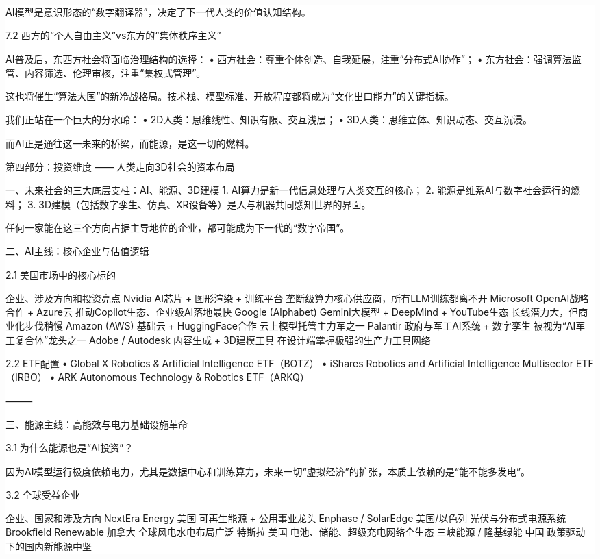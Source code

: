 AI模型是意识形态的“数字翻译器”，决定了下一代人类的价值认知结构。


7.2 西方的“个人自由主义”vs东方的“集体秩序主义”

AI普及后，东西方社会将面临治理结构的选择：
	•	西方社会：尊重个体创造、自我延展，注重“分布式AI协作”；
	•	东方社会：强调算法监管、内容筛选、伦理审核，注重“集权式管理”。

这也将催生“算法大国”的新冷战格局。技术栈、模型标准、开放程度都将成为“文化出口能力”的关键指标。



我们正站在一个巨大的分水岭：
	•	2D人类：思维线性、知识有限、交互浅层；
	•	3D人类：思维立体、知识动态、交互沉浸。

而AI正是通往这一未来的桥梁，而能源，是这一切的燃料。


第四部分：投资维度 —— 人类走向3D社会的资本布局


一、未来社会的三大底层支柱：AI、能源、3D建模
	1.	AI算力是新一代信息处理与人类交互的核心；
	2.	能源是维系AI与数字社会运行的燃料；
	3.	3D建模（包括数字孪生、仿真、XR设备等）是人与机器共同感知世界的界面。

任何一家能在这三个方向占据主导地位的企业，都可能成为下一代的“数字帝国”。

二、AI主线：核心企业与估值逻辑

2.1 美国市场中的核心标的

企业、涉及方向和投资亮点
Nvidia	AI芯片 + 图形渲染 + 训练平台	垄断级算力核心供应商，所有LLM训练都离不开
Microsoft	OpenAI战略合作 + Azure云	推动Copilot生态、企业级AI落地最快
Google (Alphabet)	Gemini大模型 + DeepMind + YouTube生态	长线潜力大，但商业化步伐稍慢
Amazon (AWS)	基础云 + HuggingFace合作	云上模型托管主力军之一
Palantir	政府与军工AI系统 + 数字孪生	被视为“AI军工复合体”龙头之一
Adobe / Autodesk	内容生成 + 3D建模工具	在设计端掌握极强的生产力工具网络

2.2 ETF配置
	•	Global X Robotics & Artificial Intelligence ETF（BOTZ）
	•	iShares Robotics and Artificial Intelligence Multisector ETF（IRBO）
	•	ARK Autonomous Technology & Robotics ETF（ARKQ）

⸻

三、能源主线：高能效与电力基础设施革命

3.1 为什么能源也是“AI投资”？

因为AI模型运行极度依赖电力，尤其是数据中心和训练算力，未来一切“虚拟经济”的扩张，本质上依赖的是“能不能多发电”。

3.2 全球受益企业

企业、国家和涉及方向
NextEra Energy	美国	可再生能源 + 公用事业龙头
Enphase / SolarEdge	美国/以色列	光伏与分布式电源系统
Brookfield Renewable	加拿大	全球风电水电布局广泛
特斯拉	美国	电池、储能、超级充电网络全生态
三峡能源 / 隆基绿能	中国	政策驱动下的国内新能源中坚
